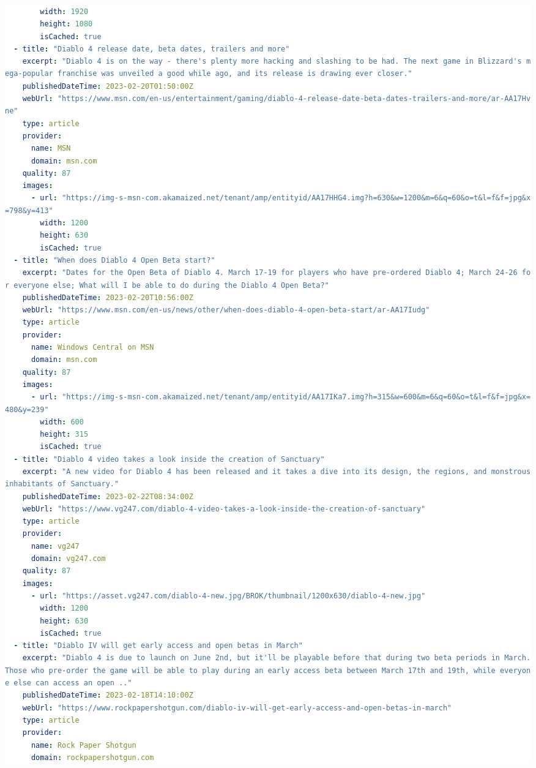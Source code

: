 ```yaml
        width: 1920
        height: 1080
        isCached: true
  - title: "Diablo 4 release date, beta dates, trailers and more"
    excerpt: "Diablo 4 is on the way - there's plenty more hacking and slashing to be had. The next game in Blizzard's mega-popular franchise was unveiled a good while ago, and its release is drawing ever closer."
    publishedDateTime: 2023-02-20T01:50:00Z
    webUrl: "https://www.msn.com/en-us/entertainment/gaming/diablo-4-release-date-beta-dates-trailers-and-more/ar-AA17Hvne"
    type: article
    provider:
      name: MSN
      domain: msn.com
    quality: 87
    images:
      - url: "https://img-s-msn-com.akamaized.net/tenant/amp/entityid/AA17HHG4.img?h=630&w=1200&m=6&q=60&o=t&l=f&f=jpg&x=798&y=413"
        width: 1200
        height: 630
        isCached: true
  - title: "When does Diablo 4 Open Beta start?"
    excerpt: "Dates for the Open Beta of Diablo 4. March 17-19 for players who have pre-ordered Diablo 4; March 24-26 for everyone else; What will I be able to do during the Diablo 4 Open Beta?"
    publishedDateTime: 2023-02-20T10:56:00Z
    webUrl: "https://www.msn.com/en-us/news/other/when-does-diablo-4-open-beta-start/ar-AA17Iudg"
    type: article
    provider:
      name: Windows Central on MSN
      domain: msn.com
    quality: 87
    images:
      - url: "https://img-s-msn-com.akamaized.net/tenant/amp/entityid/AA17IKa7.img?h=315&w=600&m=6&q=60&o=t&l=f&f=jpg&x=480&y=239"
        width: 600
        height: 315
        isCached: true
  - title: "Diablo 4 video takes a look inside the creation of Sanctuary"
    excerpt: "A new video for Diablo 4 has been released and it takes a dive into its design, the regions, and monstrous inhabitants of Sanctuary."
    publishedDateTime: 2023-02-22T08:34:00Z
    webUrl: "https://www.vg247.com/diablo-4-video-takes-a-look-inside-the-creation-of-sanctuary"
    type: article
    provider:
      name: vg247
      domain: vg247.com
    quality: 87
    images:
      - url: "https://asset.vg247.com/diablo-4-new.jpg/BROK/thumbnail/1200x630/diablo-4-new.jpg"
        width: 1200
        height: 630
        isCached: true
  - title: "Diablo IV will get early access and open betas in March"
    excerpt: "Diablo 4 is due to launch on June 2nd, but it'll be playable before that during two beta periods in March. Those who pre-order the game will be able to play during an early access beta between March 17th and 19th, while everyone else can access an open .."
    publishedDateTime: 2023-02-18T14:10:00Z
    webUrl: "https://www.rockpapershotgun.com/diablo-iv-will-get-early-access-and-open-betas-in-march"
    type: article
    provider:
      name: Rock Paper Shotgun
      domain: rockpapershotgun.com
```